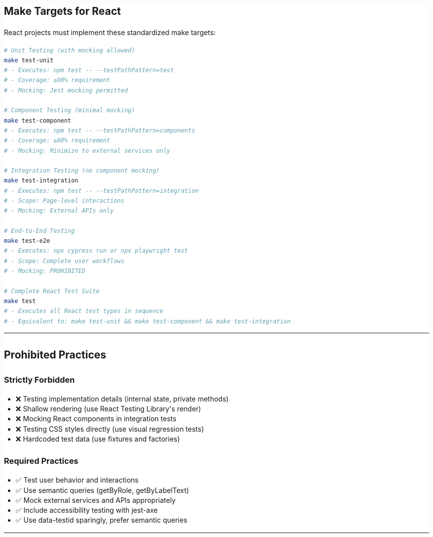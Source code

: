 
## Make Targets for React

React projects must implement these standardized make targets:

```bash
# Unit Testing (with mocking allowed)
make test-unit
# - Executes: npm test -- --testPathPattern=test
# - Coverage: ≥90% requirement
# - Mocking: Jest mocking permitted

# Component Testing (minimal mocking)
make test-component
# - Executes: npm test -- --testPathPattern=components
# - Coverage: ≥80% requirement
# - Mocking: Minimize to external services only

# Integration Testing (no component mocking)
make test-integration
# - Executes: npm test -- --testPathPattern=integration
# - Scope: Page-level interactions
# - Mocking: External APIs only

# End-to-End Testing
make test-e2e
# - Executes: npx cypress run or npx playwright test
# - Scope: Complete user workflows
# - Mocking: PROHIBITED

# Complete React Test Suite
make test
# - Executes all React test types in sequence
# - Equivalent to: make test-unit && make test-component && make test-integration
```

---

## Prohibited Practices

### Strictly Forbidden

- ❌ Testing implementation details (internal state, private methods)
- ❌ Shallow rendering (use React Testing Library's render)
- ❌ Mocking React components in integration tests
- ❌ Testing CSS styles directly (use visual regression tests)
- ❌ Hardcoded test data (use fixtures and factories)

### Required Practices

- ✅ Test user behavior and interactions
- ✅ Use semantic queries (getByRole, getByLabelText)
- ✅ Mock external services and APIs appropriately
- ✅ Include accessibility testing with jest-axe
- ✅ Use data-testid sparingly, prefer semantic queries

---